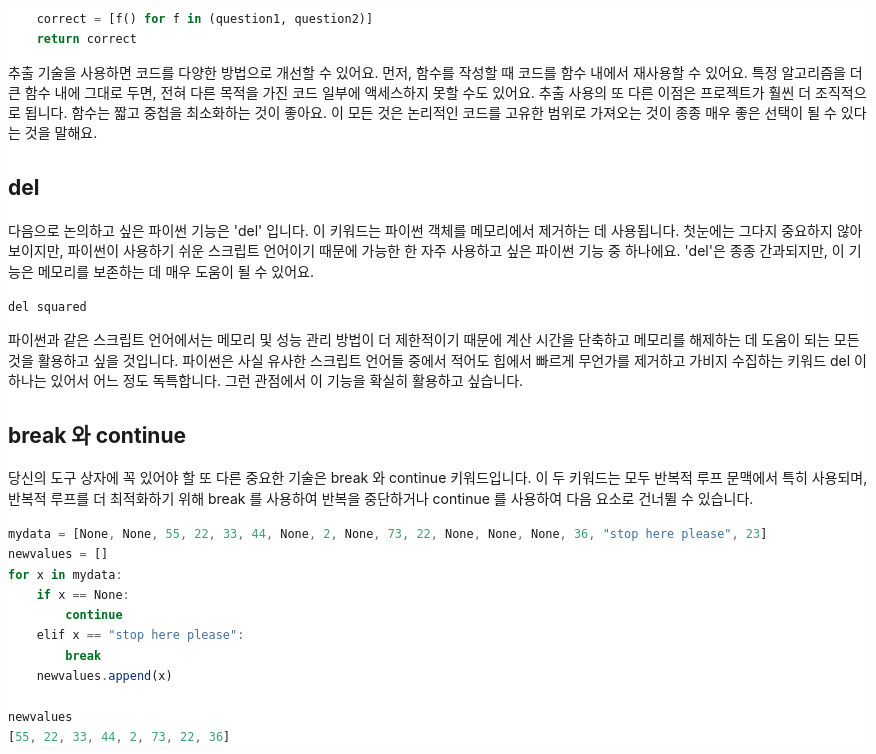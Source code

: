 ```python
    correct = [f() for f in (question1, question2)]
    return correct
```



<ins class="adsbygoogle"
     style="display:block"
     data-ad-client="ca-pub-4877378276818686"
     data-ad-slot="1549334788"
     data-ad-format="auto"
     data-full-width-responsive="true"></ins>

<script>
(adsbygoogle = window.adsbygoogle || []).push({});
</script>

추출 기술을 사용하면 코드를 다양한 방법으로 개선할 수 있어요. 먼저, 함수를 작성할 때 코드를 함수 내에서 재사용할 수 있어요. 특정 알고리즘을 더 큰 함수 내에 그대로 두면, 전혀 다른 목적을 가진 코드 일부에 액세스하지 못할 수도 있어요. 추출 사용의 또 다른 이점은 프로젝트가 훨씬 더 조직적으로 됩니다. 함수는 짧고 중첩을 최소화하는 것이 좋아요. 이 모든 것은 논리적인 코드를 고유한 범위로 가져오는 것이 종종 매우 좋은 선택이 될 수 있다는 것을 말해요.

## del

다음으로 논의하고 싶은 파이썬 기능은 'del' 입니다. 이 키워드는 파이썬 객체를 메모리에서 제거하는 데 사용됩니다. 첫눈에는 그다지 중요하지 않아 보이지만, 파이썬이 사용하기 쉬운 스크립트 언어이기 때문에 가능한 한 자주 사용하고 싶은 파이썬 기능 중 하나에요. 'del'은 종종 간과되지만, 이 기능은 메모리를 보존하는 데 매우 도움이 될 수 있어요.

```js
del squared
```



<ins class="adsbygoogle"
     style="display:block"
     data-ad-client="ca-pub-4877378276818686"
     data-ad-slot="1549334788"
     data-ad-format="auto"
     data-full-width-responsive="true"></ins>

<script>
(adsbygoogle = window.adsbygoogle || []).push({});
</script>

파이썬과 같은 스크립트 언어에서는 메모리 및 성능 관리 방법이 더 제한적이기 때문에 계산 시간을 단축하고 메모리를 해제하는 데 도움이 되는 모든 것을 활용하고 싶을 것입니다. 파이썬은 사실 유사한 스크립트 언어들 중에서 적어도 힙에서 빠르게 무언가를 제거하고 가비지 수집하는 키워드 del 이 하나는 있어서 어느 정도 독특합니다. 그런 관점에서 이 기능을 확실히 활용하고 싶습니다.

## break 와 continue

당신의 도구 상자에 꼭 있어야 할 또 다른 중요한 기술은 break 와 continue 키워드입니다. 이 두 키워드는 모두 반복적 루프 문맥에서 특히 사용되며, 반복적 루프를 더 최적화하기 위해 break 를 사용하여 반복을 중단하거나 continue 를 사용하여 다음 요소로 건너뛸 수 있습니다.

```js
mydata = [None, None, 55, 22, 33, 44, None, 2, None, 73, 22, None, None, None, 36, "stop here please", 23]
newvalues = []
for x in mydata:
    if x == None:
        continue
    elif x == "stop here please":
        break
    newvalues.append(x)

newvalues
[55, 22, 33, 44, 2, 73, 22, 36]
```
